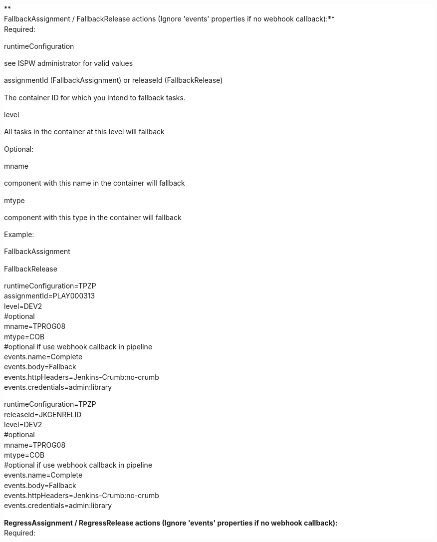 **  
FallbackAssignment / FallbackRelease actions (Ignore 'events' properties if no webhook callback):**  
Required:

runtimeConfiguration

see ISPW administrator for valid values

assignmentId (FallbackAssignment) or releaseId (FallbackRelease)

The container ID for which you intend to fallback tasks.

level

All tasks in the container at this level will fallback

Optional:

mname

component with this name in the container will fallback

mtype

component with this type in the container will fallback

Example:

FallbackAssignment

FallbackRelease

runtimeConfiguration=TPZP  
assignmentId=PLAY000313  
level=DEV2  
#optional  
mname=TPROG08  
mtype=COB  
#optional if use webhook callback in pipeline  
events.name=Complete  
events.body=Fallback  
events.httpHeaders=Jenkins-Crumb:no-crumb  
events.credentials=admin:library

runtimeConfiguration=TPZP  
releaseId=JKGENRELID  
level=DEV2  
#optional  
mname=TPROG08  
mtype=COB  
#optional if use webhook callback in pipeline  
events.name=Complete  
events.body=Fallback  
events.httpHeaders=Jenkins-Crumb:no-crumb  
events.credentials=admin:library

  
**RegressAssignment / RegressRelease actions (Ignore 'events' properties if no webhook callback):**  
Required:
